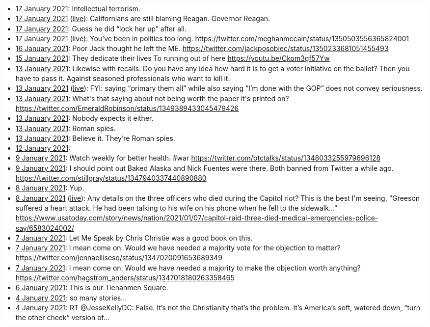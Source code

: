 * [17 January 2021](https://web.archive.org/web/20210117171150/https://twitter.com/Ron4California/status/1350853081991270400): Intellectual terrorism.
* [17 January 2021](https://web.archive.org/web/20210117171150/https://twitter.com/Ron4California/status/1350853081991270400) ([live](https://twitter.com/Ron4California/status/1350852331596779524)): Californians are still blaming Reagan.  Governor Reagan.
* [17 January 2021](https://web.archive.org/web/20210117022145/https://twitter.com/Ron4California/status/1350629276161171457): Guess he did “lock her up” after all.
* [17 January 2021](https://web.archive.org/web/20210117022145/https://twitter.com/Ron4California/status/1350629276161171457) ([live](https://twitter.com/Ron4California/status/1350613243404840961)): You’ve been in politics too long. https://twitter.com/meghanmccain/status/1350503556365824001
* [16 January 2021](https://web.archive.org/web/20210116014506/https://twitter.com/Ron4California/status/1350257645949644800): Poor Jack thought he left the ME. https://twitter.com/jackposobiec/status/1350233681051455493
* [15 January 2021](https://web.archive.org/web/20210115215759/https://twitter.com/Ron4California/status/1350200554425774080): They dedicate their lives To running out of here https://youtu.be/Ckom3gf57Yw
* [13 January 2021](https://web.archive.org/web/20210113231821/https://twitter.com/Ron4California/status/1349495654318424066): Likewise with recalls.  Do you have any idea how hard it is to get a voter initiative on the ballot? Then you have to pass it. Against seasoned professionals who want to kill it.
* [13 January 2021](https://web.archive.org/web/20210113231821/https://twitter.com/Ron4California/status/1349495654318424066) ([live](https://twitter.com/Ron4California/status/1349491983920685058)): FYI: saying “primary them all” while also saying “I’m done with the GOP” does not convey seriousness.
* [13 January 2021](https://web.archive.org/web/20210113180740/https://twitter.com/Ron4California/status/1349417613374341128): What's that saying about not being worth the paper it's printed on? https://twitter.com/EmeraldRobinson/status/1349389433045479426
* [13 January 2021](https://web.archive.org/web/20210113162540/https://twitter.com/Ron4California/status/1349392021371305985): Nobody expects it either.
* [13 January 2021](https://web.archive.org/web/20210113065740/https://twitter.com/Ron4California/status/1349249171144929280): Roman spies.
* [13 January 2021](https://web.archive.org/web/20210113050628/https://twitter.com/Ron4California/status/1349221177663754240): Believe it. They’re Roman spies.
* [12 January 2021](https://web.archive.org/web/20210112211640/https://twitter.com/Ron4California/status/1349102917152698368): 
* [ 9 January 2021](https://web.archive.org/web/20210109222842/https://twitter.com/Ron4California/status/1348033786349424640): Watch weekly for better health.  #war   https://twitter.com/btctalks/status/1348033255979696128
* [ 9 January 2021](https://web.archive.org/web/20210109181907/https://twitter.com/Ron4California/status/1347970693468602368): I should point out Baked Alaska and Nick Fuentes were there. Both banned from Twitter a while ago. https://twitter.com/stillgray/status/1347940337440890880
* [ 8 January 2021](https://web.archive.org/web/20210108201342/https://twitter.com/Ron4California/status/1347637517344915458): Yup.
* [ 8 January 2021](https://web.archive.org/web/20210108201342/https://twitter.com/Ron4California/status/1347637517344915458) ([live](https://twitter.com/Ron4California/status/1347635073303019521)): Any details on the three officers who died during the Capitol riot? This is the best I'm seeing.  "Greeson suffered a heart attack. He had been talking to his wife on his phone when he fell to the sidewalk..." https://www.usatoday.com/story/news/nation/2021/01/07/capitol-raid-three-died-medical-emergencies-police-say/6583024002/
* [ 7 January 2021](https://web.archive.org/web/20210107202626/https://twitter.com/Ron4California/status/1347278290566873088): Let Me Speak by Chris Christie was a good book on this.
* [ 7 January 2021](https://web.archive.org/web/20210107032206/https://twitter.com/Ron4California/status/1347020606957527040): I mean come on.  Would we have needed a majority vote for the objection to matter?  https://twitter.com/jennaellisesq/status/1347020091653689349
* [ 7 January 2021](https://web.archive.org/web/20210107031554/https://twitter.com/Ron4California/status/1347019007765827585): I mean come on. Would we have needed a majority to make the objection worth anything?  https://twitter.com/hagstrom_anders/status/1347018180263358465
* [ 6 January 2021](https://web.archive.org/web/20210106191933/https://twitter.com/Ron4California/status/1346898649893138432): This is our Tienanmen Square.
* [ 4 January 2021](https://web.archive.org/web/20210104042251/https://twitter.com/Ron4California/status/1345948702402170886): so many stories...
* [ 4 January 2021](https://web.archive.org/web/20210104010200/https://twitter.com/Ron4California/status/1345898240038690816): RT @JesseKellyDC: False. It’s not the Christianity that’s the problem. It’s America’s soft, watered down, “turn the other cheek” version of…